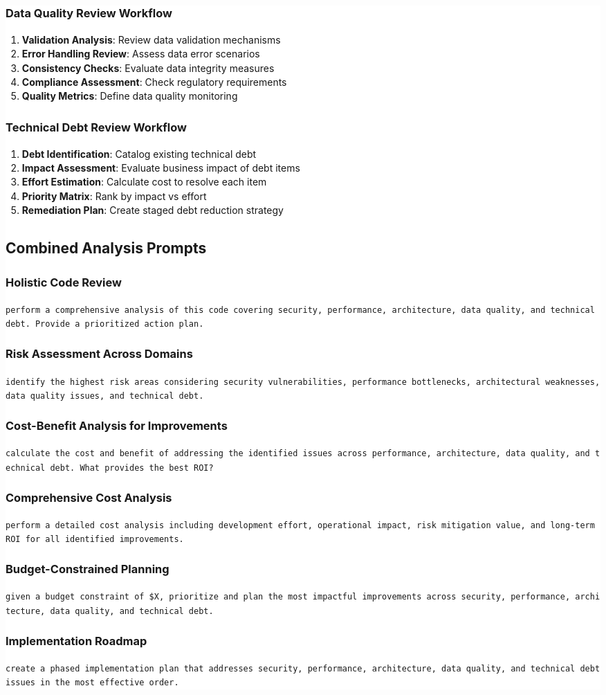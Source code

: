 ### **Data Quality Review Workflow**
1. **Validation Analysis**: Review data validation mechanisms
2. **Error Handling Review**: Assess data error scenarios
3. **Consistency Checks**: Evaluate data integrity measures
4. **Compliance Assessment**: Check regulatory requirements
5. **Quality Metrics**: Define data quality monitoring

### **Technical Debt Review Workflow**
1. **Debt Identification**: Catalog existing technical debt
2. **Impact Assessment**: Evaluate business impact of debt items
3. **Effort Estimation**: Calculate cost to resolve each item
4. **Priority Matrix**: Rank by impact vs effort
5. **Remediation Plan**: Create staged debt reduction strategy

## Combined Analysis Prompts

### **Holistic Code Review**
```
perform a comprehensive analysis of this code covering security, performance, architecture, data quality, and technical debt. Provide a prioritized action plan.
```

### **Risk Assessment Across Domains**
```
identify the highest risk areas considering security vulnerabilities, performance bottlenecks, architectural weaknesses, data quality issues, and technical debt.
```

### **Cost-Benefit Analysis for Improvements**
```
calculate the cost and benefit of addressing the identified issues across performance, architecture, data quality, and technical debt. What provides the best ROI?
```

### **Comprehensive Cost Analysis**
```
perform a detailed cost analysis including development effort, operational impact, risk mitigation value, and long-term ROI for all identified improvements.
```

### **Budget-Constrained Planning**
```
given a budget constraint of $X, prioritize and plan the most impactful improvements across security, performance, architecture, data quality, and technical debt.
```

### **Implementation Roadmap**
```
create a phased implementation plan that addresses security, performance, architecture, data quality, and technical debt issues in the most effective order.
```
